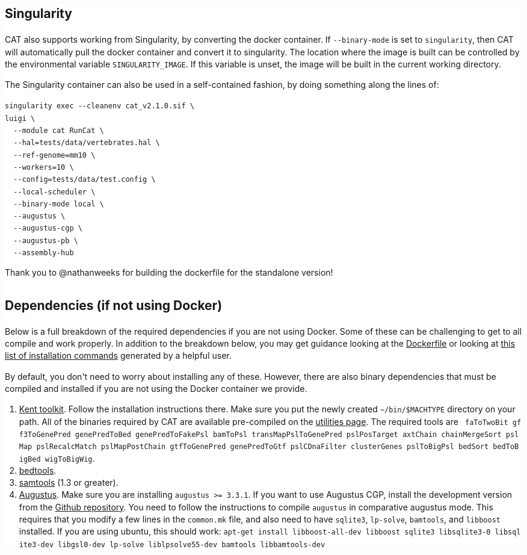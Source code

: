 ## Singularity

CAT also supports working from Singularity, by converting the docker container. If `--binary-mode` is set to `singularity`, then CAT will automatically pull the docker container and convert it to singularity. The location where the image is built can be controlled by the environmental variable `SINGULARITY_IMAGE`. If this variable is unset, the image will be built in the current working directory.

The Singularity container can also be used in a self-contained fashion, by doing something along the lines of:


~~~
singularity exec --cleanenv cat_v2.1.0.sif \
luigi \
  --module cat RunCat \
  --hal=tests/data/vertebrates.hal \
  --ref-genome=mm10 \
  --workers=10 \
  --config=tests/data/test.config \
  --local-scheduler \
  --binary-mode local \
  --augustus \
  --augustus-cgp \
  --augustus-pb \
  --assembly-hub 
~~~

Thank you to @nathanweeks for building the dockerfile for the standalone version!

## Dependencies (if not using Docker)

Below is a full breakdown of the required dependencies if you are not using Docker. Some of these can be challenging to get to all compile and work properly. In addition to the breakdown below, you may get guidance looking at the [Dockerfile](https://github.com/ComparativeGenomicsToolkit/Comparative-Annotation-Toolkit/blob/master/Dockerfile) or looking at [this list of installation commands](https://github.com/ComparativeGenomicsToolkit/Comparative-Annotation-Toolkit/issues/118#issuecomment-434910846) generated by a helpful user.

By default, you don't need to worry about installing any of these. However, there are also binary dependencies that must be compiled and installed if you are not using the Docker container we provide.

1. [Kent toolkit](https://github.com/ucscGenomeBrowser/kent). Follow the installation instructions there. Make sure you put the newly created `~/bin/$MACHTYPE` directory on your path. All of the binaries required by CAT are available pre-compiled on the [utilities page](http://hgdownload.soe.ucsc.edu/admin/exe/). The required tools are ` faToTwoBit gff3ToGenePred genePredToBed genePredToFakePsl bamToPsl transMapPslToGenePred pslPosTarget axtChain chainMergeSort pslMap pslRecalcMatch pslMapPostChain gtfToGenePred genePredToGtf pslCDnaFilter clusterGenes pslToBigPsl bedSort bedToBigBed wigToBigWig`.
2. [bedtools](http://bedtools.readthedocs.io/en/latest/).
3. [samtools](http://www.htslib.org/) (1.3 or greater).
4. [Augustus](http://bioinf.uni-greifswald.de/augustus/binaries/). Make sure you are installing `augustus >= 3.3.1`. If you want to use Augustus CGP, install the development version from the [Github repository](https://github.com/Gaius-Augustus/Augustus). You need to follow the instructions to compile `augustus` in comparative augustus mode. This requires that you modify a few lines in the `common.mk` file, and also need to have `sqlite3`, `lp-solve`, `bamtools`, and `libboost` installed. If you are using ubuntu, this should work:
   `apt-get install libboost-all-dev libboost sqlite3 libsqlite3-0 libsqlite3-dev libgsl0-dev lp-solve liblpsolve55-dev bamtools libbamtools-dev`
   